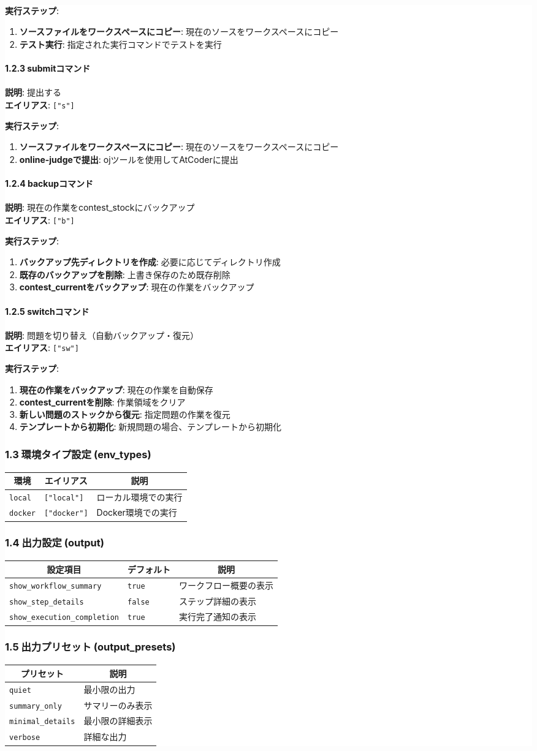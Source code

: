 **実行ステップ**:
1. **ソースファイルをワークスペースにコピー**: 現在のソースをワークスペースにコピー
2. **テスト実行**: 指定された実行コマンドでテストを実行

#### 1.2.3 submitコマンド
**説明**: 提出する  
**エイリアス**: `["s"]`

**実行ステップ**:
1. **ソースファイルをワークスペースにコピー**: 現在のソースをワークスペースにコピー
2. **online-judgeで提出**: ojツールを使用してAtCoderに提出

#### 1.2.4 backupコマンド
**説明**: 現在の作業をcontest_stockにバックアップ  
**エイリアス**: `["b"]`

**実行ステップ**:
1. **バックアップ先ディレクトリを作成**: 必要に応じてディレクトリ作成
2. **既存のバックアップを削除**: 上書き保存のため既存削除
3. **contest_currentをバックアップ**: 現在の作業をバックアップ

#### 1.2.5 switchコマンド
**説明**: 問題を切り替え（自動バックアップ・復元）  
**エイリアス**: `["sw"]`

**実行ステップ**:
1. **現在の作業をバックアップ**: 現在の作業を自動保存
2. **contest_currentを削除**: 作業領域をクリア
3. **新しい問題のストックから復元**: 指定問題の作業を復元
4. **テンプレートから初期化**: 新規問題の場合、テンプレートから初期化

### 1.3 環境タイプ設定 (env_types)

| 環境 | エイリアス | 説明 |
|------|------------|------|
| `local` | `["local"]` | ローカル環境での実行 |
| `docker` | `["docker"]` | Docker環境での実行 |

### 1.4 出力設定 (output)

| 設定項目 | デフォルト | 説明 |
|----------|------------|------|
| `show_workflow_summary` | `true` | ワークフロー概要の表示 |
| `show_step_details` | `false` | ステップ詳細の表示 |
| `show_execution_completion` | `true` | 実行完了通知の表示 |

### 1.5 出力プリセット (output_presets)

| プリセット | 説明 |
|------------|------|
| `quiet` | 最小限の出力 |
| `summary_only` | サマリーのみ表示 |
| `minimal_details` | 最小限の詳細表示 |
| `verbose` | 詳細な出力 |
